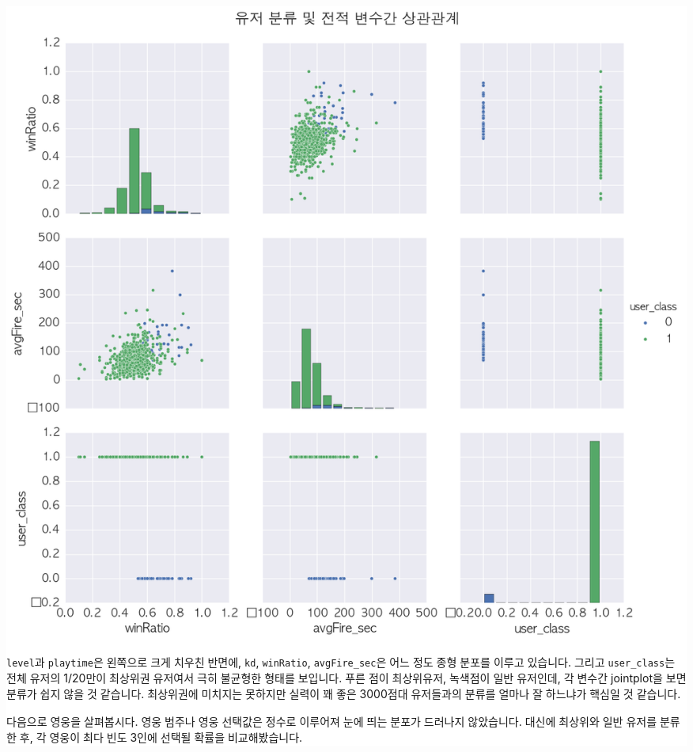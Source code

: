![유저 분류 ~ 전적간 상관관계](/assets/materials/20161001/overlog_corr2.png)

`level`과 `playtime`은 왼쪽으로 크게 치우친 반면에, `kd`, `winRatio`, `avgFire_sec`은 어느 정도 종형 분포를 이루고 있습니다. 그리고 `user_class`는 전체 유저의 1/20만이 최상위권 유저여서 극히 불균형한 형태를 보입니다. 푸른 점이 최상위유저, 녹색점이 일반 유저인데, 각 변수간 jointplot을 보면 분류가 쉽지 않을 것 같습니다. 최상위권에 미치지는 못하지만 실력이 꽤 좋은 3000점대 유저들과의 분류를 얼마나 잘 하느냐가 핵심일 것 같습니다. 

다음으로 영웅을 살펴봅시다. 영웅 범주나 영웅 선택값은 정수로 이루어져 눈에 띄는 분포가 드러나지 않았습니다. 대신에 최상위와 일반 유저를 분류한 후, 각 영웅이 최다 빈도 3인에 선택될 확률을 비교해봤습니다.
